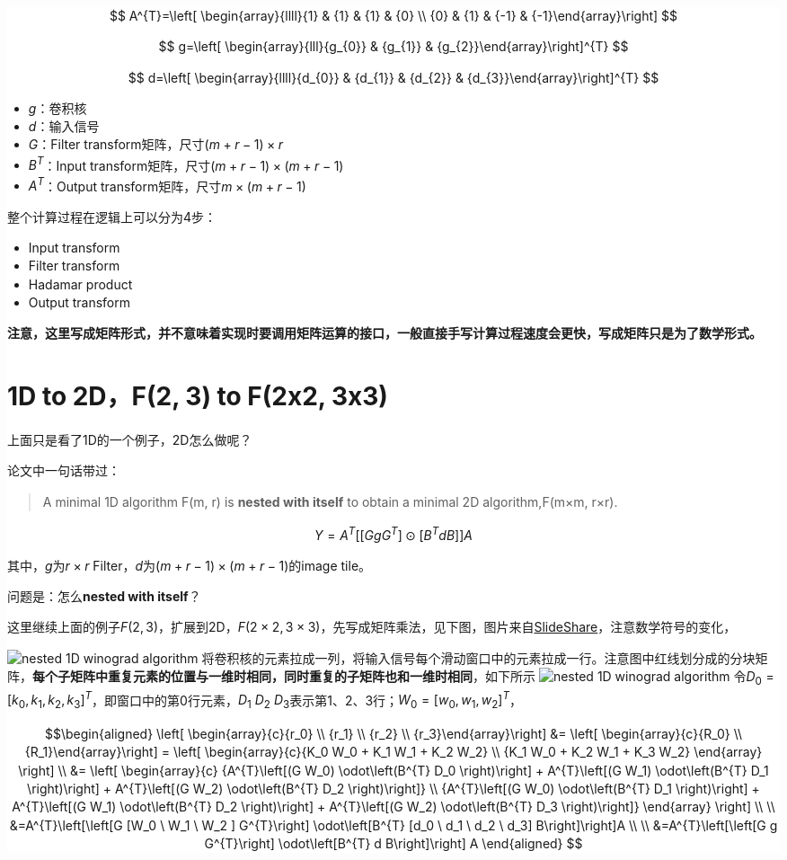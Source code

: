 $$
A^{T}=\left[ \begin{array}{llll}{1} & {1} & {1} & {0} \\ {0} & {1} & {-1} & {-1}\end{array}\right]
$$

$$
g=\left[ \begin{array}{lll}{g_{0}} & {g_{1}} & {g_{2}}\end{array}\right]^{T}
$$

$$
d=\left[ \begin{array}{llll}{d_{0}} & {d_{1}} & {d_{2}} & {d_{3}}\end{array}\right]^{T}
$$

- $g$：卷积核
- $d$：输入信号
- $G$：Filter transform矩阵，尺寸$(m+r-1)\times r$
- $B^T$：Input transform矩阵，尺寸$(m+r-1)\times (m+r-1)$
- $A^T$：Output transform矩阵，尺寸$m \times (m+r-1)$

整个计算过程在逻辑上可以分为4步：
- Input transform
- Filter transform
- Hadamar product
- Output transform

**注意，这里写成矩阵形式，并不意味着实现时要调用矩阵运算的接口，一般直接手写计算过程速度会更快，写成矩阵只是为了数学形式。**

# 1D to 2D，F(2, 3) to F(2x2, 3x3)
上面只是看了1D的一个例子，2D怎么做呢？

论文中一句话带过：
>  A minimal 1D algorithm F(m, r) is **nested with itself** to obtain a minimal 2D algorithm,F(m×m, r×r).

$$
Y=A^{T}\left[\left[G g G^{T}\right] \odot\left[B^{T} d B\right]\right] A
$$

其中，$g$为$r \times r$ Filter，$d$为$(m+r-1)\times (m+r-1)$的image tile。

问题是：怎么**nested with itself**？

这里继续上面的例子$F(2, 3)$，扩展到2D，$F(2\times 2, 3 \times 3)$，先写成矩阵乘法，见下图，图片来自[SlideShare](https://www.slideshare.net/embeddedvision/even-faster-cnns-exploring-the-new-class-of-winograd-algorithms-a-presentation-from-arm?from_action=save)，注意数学符号的变化，

![nested 1D winograd algorithm](https://imgconvert.csdnimg.cn/aHR0cHM6Ly9zMi5heDF4LmNvbS8yMDE5LzA1LzIyL1ZwQkZjNi5wbmc)
将卷积核的元素拉成一列，将输入信号每个滑动窗口中的元素拉成一行。注意图中红线划分成的分块矩阵，**每个子矩阵中重复元素的位置与一维时相同，同时重复的子矩阵也和一维时相同**，如下所示
![nested 1D winograd algorithm](https://imgconvert.csdnimg.cn/aHR0cHM6Ly9zMi5heDF4LmNvbS8yMDE5LzA1LzIyL1ZwRHhZOS5wbmc)
令$D_0 = [k_0, k_1, k_2, k_3]^T$，即窗口中的第0行元素，$D_1 \ D_2 \ D_3$表示第1、2、3行；$W_0=[w_0, w_1, w_2]^T$，

$$\begin{aligned}
\left[ \begin{array}{c}{r_0} \\ {r_1} \\ {r_2} \\ {r_3}\end{array}\right] &=
\left[ \begin{array}{c}{R_0} \\ {R_1}\end{array}\right] = 
\left[ \begin{array}{c}{K_0 W_0 + K_1 W_1 + K_2 W_2} \\ {K_1 W_0 + K_2 W_1 + K_3 W_2} \end{array} \right] \\
&= \left[ \begin{array}{c} {A^{T}\left[(G W_0) \odot\left(B^{T} D_0 \right)\right] + A^{T}\left[(G W_1) \odot\left(B^{T} D_1 \right)\right] + A^{T}\left[(G W_2) \odot\left(B^{T} D_2 \right)\right]} \\ {A^{T}\left[(G W_0) \odot\left(B^{T} D_1 \right)\right] + A^{T}\left[(G W_1) \odot\left(B^{T} D_2 \right)\right] + A^{T}\left[(G W_2) \odot\left(B^{T} D_3 \right)\right]} \end{array} \right] \\
\\
&=A^{T}\left[\left[G [W_0 \ W_1 \ W_2 ] G^{T}\right] \odot\left[B^{T} [d_0 \ d_1 \ d_2 \ d_3] B\right]\right]A \\
\\
&=A^{T}\left[\left[G g G^{T}\right] \odot\left[B^{T} d B\right]\right] A
\end{aligned}
$$
